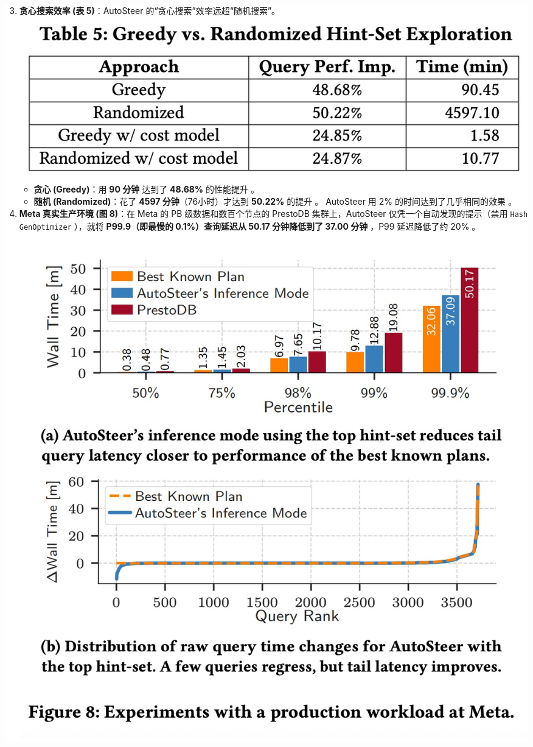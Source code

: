 3.  **贪心搜索效率 (表 5)**：AutoSteer 的“贪心搜索”效率远超“随机搜索”。  ![pic](20251022_04_pic_007.jpg)  
      * **贪心 (Greedy)**：用 **90 分钟** 达到了 **48.68%** 的性能提升 。
      * **随机 (Randomized)**：花了 **4597 分钟**（76小时）才达到 **50.22%** 的提升 。
        AutoSteer 用 2% 的时间达到了几乎相同的效果 。
4.  **Meta 真实生产环境 (图 8)**：在 Meta 的 PB 级数据和数百个节点的 PrestoDB 集群上，AutoSteer 仅凭一个自动发现的提示（禁用 `HashGenOptimizer` ），就将 **P99.9（即最慢的 0.1%）查询延迟从 50.17 分钟降低到了 37.00 分钟** ，P99 延迟降低了约 20% 。  ![pic](20251022_04_pic_008.jpg)  
